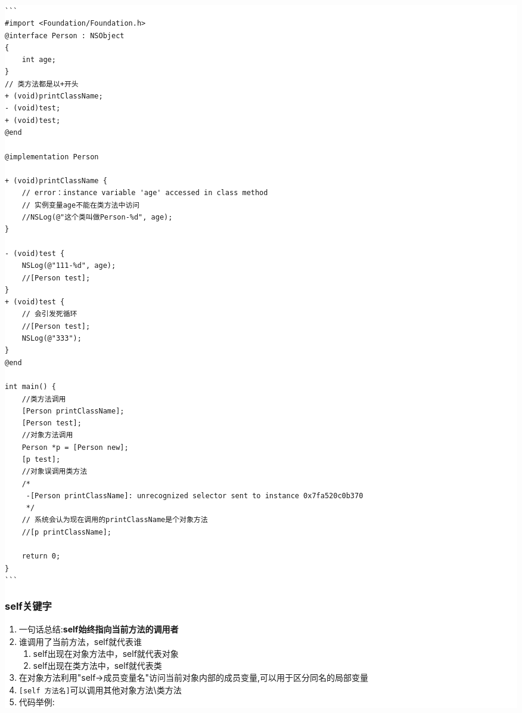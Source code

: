     ```
    #import <Foundation/Foundation.h>
    @interface Person : NSObject
    {
        int age;
    }
    // 类方法都是以+开头
    + (void)printClassName;
    - (void)test;
    + (void)test;
    @end
    
    @implementation Person

    + (void)printClassName {
        // error：instance variable 'age' accessed in class method
        // 实例变量age不能在类方法中访问
        //NSLog(@"这个类叫做Person-%d", age);
    }
    
    - (void)test {
        NSLog(@"111-%d", age);    
        //[Person test];
    }
    + (void)test {
        // 会引发死循环
        //[Person test];
        NSLog(@"333");
    }
    @end
    
    int main() {
        //类方法调用
        [Person printClassName];
        [Person test];
        //对象方法调用
        Person *p = [Person new];
        [p test];
        //对象误调用类方法
        /*
         -[Person printClassName]: unrecognized selector sent to instance 0x7fa520c0b370
         */
        // 系统会认为现在调用的printClassName是个对象方法
        //[p printClassName];
        
        return 0;
    }
    ```
    
### self关键字
1. 一句话总结:**self始终指向当前方法的调用者**  
2. 谁调用了当前方法，self就代表谁
    1. self出现在对象方法中，self就代表对象
    2. self出现在类方法中，self就代表类
3. 在对象方法利用"self->成员变量名"访问当前对象内部的成员变量,可以用于区分同名的局部变量
3. `[self 方法名]`可以调用其他对象方法\类方法         
4. 代码举例:   
